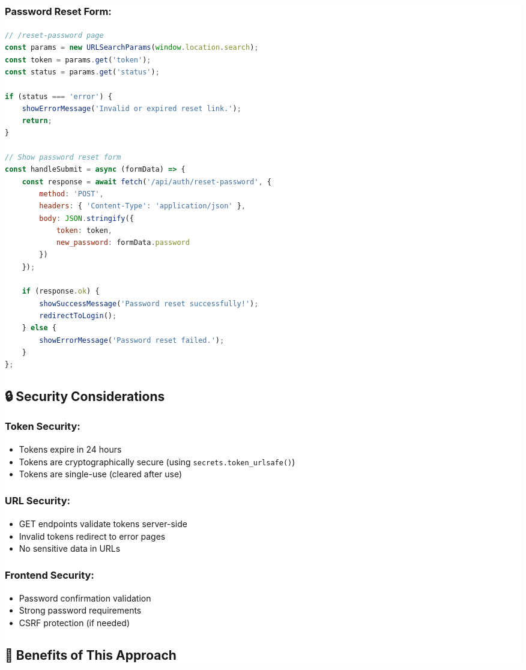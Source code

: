 ### Password Reset Form:
```javascript
// /reset-password page
const params = new URLSearchParams(window.location.search);
const token = params.get('token');
const status = params.get('status');

if (status === 'error') {
    showErrorMessage('Invalid or expired reset link.');
    return;
}

// Show password reset form
const handleSubmit = async (formData) => {
    const response = await fetch('/api/auth/reset-password', {
        method: 'POST',
        headers: { 'Content-Type': 'application/json' },
        body: JSON.stringify({
            token: token,
            new_password: formData.password
        })
    });
    
    if (response.ok) {
        showSuccessMessage('Password reset successfully!');
        redirectToLogin();
    } else {
        showErrorMessage('Password reset failed.');
    }
};
```

## 🔒 Security Considerations

### Token Security:
- Tokens expire in 24 hours
- Tokens are cryptographically secure (using `secrets.token_urlsafe()`)
- Tokens are single-use (cleared after use)

### URL Security:
- GET endpoints validate tokens server-side
- Invalid tokens redirect to error pages
- No sensitive data in URLs

### Frontend Security:
- Password confirmation validation
- Strong password requirements
- CSRF protection (if needed)

## 🚀 Benefits of This Approach

